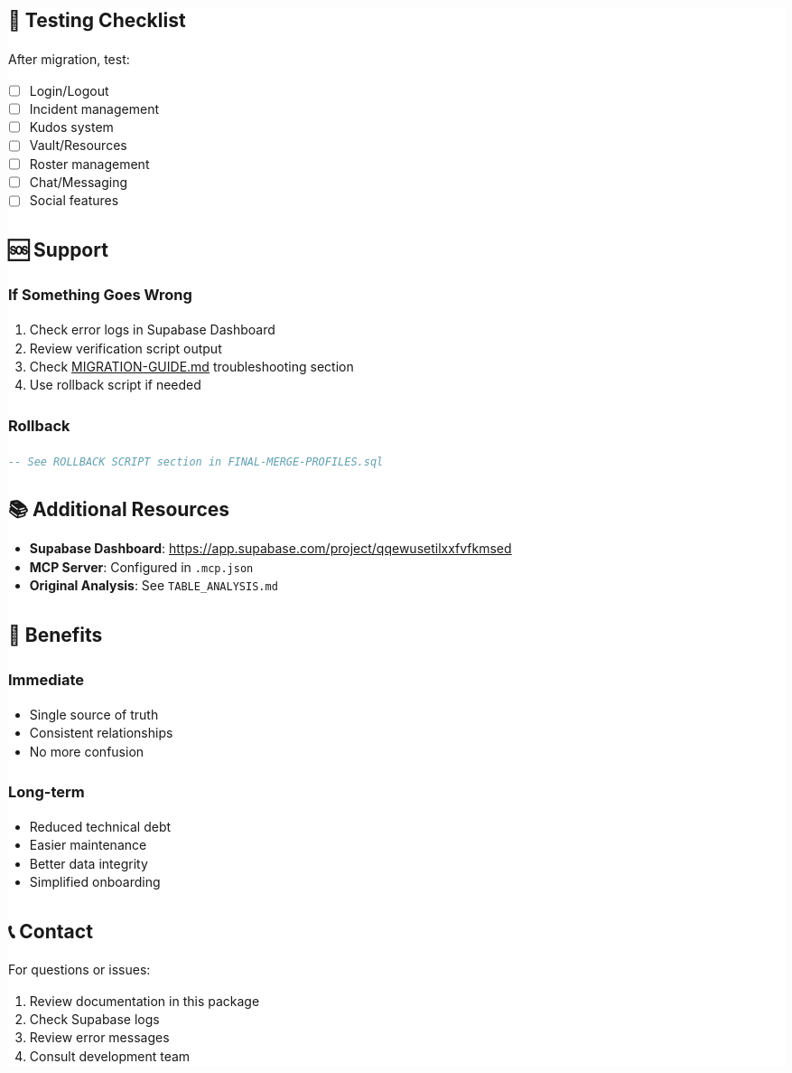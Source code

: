 ## 📝 Testing Checklist

After migration, test:
- [ ] Login/Logout
- [ ] Incident management
- [ ] Kudos system
- [ ] Vault/Resources
- [ ] Roster management
- [ ] Chat/Messaging
- [ ] Social features

## 🆘 Support

### If Something Goes Wrong
1. Check error logs in Supabase Dashboard
2. Review verification script output
3. Check [MIGRATION-GUIDE.md](MIGRATION-GUIDE.md) troubleshooting section
4. Use rollback script if needed

### Rollback
```sql
-- See ROLLBACK SCRIPT section in FINAL-MERGE-PROFILES.sql
```

## 📚 Additional Resources

- **Supabase Dashboard**: https://app.supabase.com/project/qqewusetilxxfvfkmsed
- **MCP Server**: Configured in `.mcp.json`
- **Original Analysis**: See `TABLE_ANALYSIS.md`

## 🎉 Benefits

### Immediate
- Single source of truth
- Consistent relationships
- No more confusion

### Long-term
- Reduced technical debt
- Easier maintenance
- Better data integrity
- Simplified onboarding

## 📞 Contact

For questions or issues:
1. Review documentation in this package
2. Check Supabase logs
3. Review error messages
4. Consult development team
